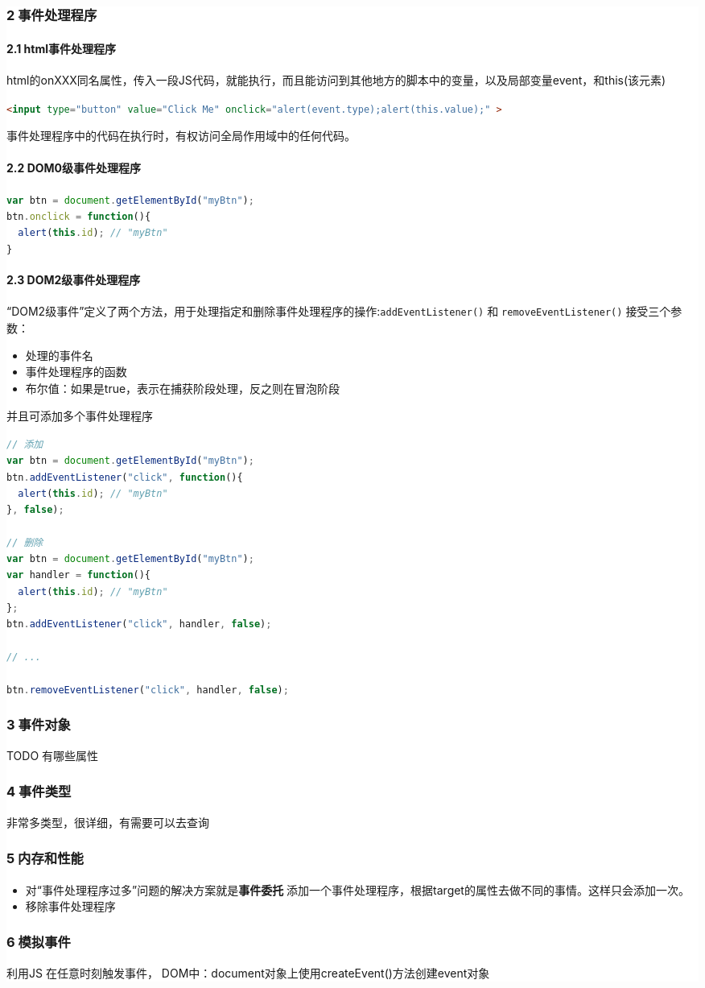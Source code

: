 ### 2 事件处理程序
#### 2.1 html事件处理程序
html的onXXX同名属性，传入一段JS代码，就能执行，而且能访问到其他地方的脚本中的变量，以及局部变量event，和this(该元素)
```html
<input type="button" value="Click Me" onclick="alert(event.type);alert(this.value);" >
```
事件处理程序中的代码在执行时，有权访问全局作用域中的任何代码。

#### 2.2 DOM0级事件处理程序

```javascript
var btn = document.getElementById("myBtn");
btn.onclick = function(){
  alert(this.id); // "myBtn"
}
```

#### 2.3 DOM2级事件处理程序
“DOM2级事件”定义了两个方法，用于处理指定和删除事件处理程序的操作:`addEventListener()` 和 `removeEventListener()`
接受三个参数：
* 处理的事件名
* 事件处理程序的函数
* 布尔值：如果是true，表示在捕获阶段处理，反之则在冒泡阶段

并且可添加多个事件处理程序
```javascript
// 添加
var btn = document.getElementById("myBtn");
btn.addEventListener("click", function(){
  alert(this.id); // "myBtn"
}, false);

// 删除
var btn = document.getElementById("myBtn");
var handler = function(){
  alert(this.id); // "myBtn"
};
btn.addEventListener("click", handler, false);

// ...

btn.removeEventListener("click", handler, false);
```

### 3 事件对象
TODO 有哪些属性

### 4 事件类型
非常多类型，很详细，有需要可以去查询

### 5 内存和性能

* 对“事件处理程序过多”问题的解决方案就是**事件委托**
添加一个事件处理程序，根据target的属性去做不同的事情。这样只会添加一次。
* 移除事件处理程序

### 6 模拟事件
利用JS 在任意时刻触发事件，
DOM中：document对象上使用createEvent()方法创建event对象
